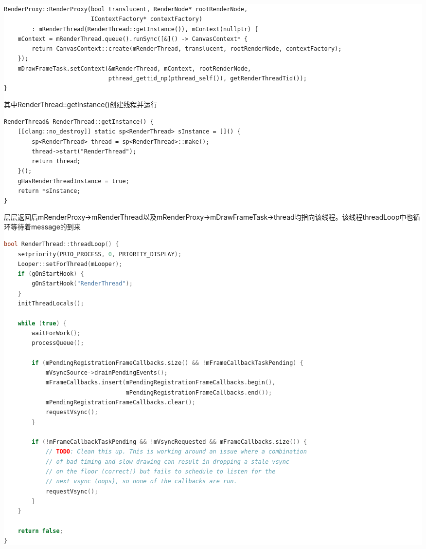 ```
RenderProxy::RenderProxy(bool translucent, RenderNode* rootRenderNode,
                         IContextFactory* contextFactory)
        : mRenderThread(RenderThread::getInstance()), mContext(nullptr) {
    mContext = mRenderThread.queue().runSync([&]() -> CanvasContext* {
        return CanvasContext::create(mRenderThread, translucent, rootRenderNode, contextFactory);
    });
    mDrawFrameTask.setContext(&mRenderThread, mContext, rootRenderNode,
                              pthread_gettid_np(pthread_self()), getRenderThreadTid());
}
```

其中RenderThread::getInstance()创建线程并运行

```
RenderThread& RenderThread::getInstance() {
    [[clang::no_destroy]] static sp<RenderThread> sInstance = []() {
        sp<RenderThread> thread = sp<RenderThread>::make();
        thread->start("RenderThread");
        return thread;
    }();
    gHasRenderThreadInstance = true;
    return *sInstance;
}
```

层层返回后mRenderProxy->mRenderThread以及mRenderProxy->mDrawFrameTask->thread均指向该线程。该线程threadLoop中也循环等待着message的到来

```c++
bool RenderThread::threadLoop() {
    setpriority(PRIO_PROCESS, 0, PRIORITY_DISPLAY);
    Looper::setForThread(mLooper);
    if (gOnStartHook) {
        gOnStartHook("RenderThread");
    }
    initThreadLocals();

    while (true) {
        waitForWork();
        processQueue();

        if (mPendingRegistrationFrameCallbacks.size() && !mFrameCallbackTaskPending) {
            mVsyncSource->drainPendingEvents();
            mFrameCallbacks.insert(mPendingRegistrationFrameCallbacks.begin(),
                                   mPendingRegistrationFrameCallbacks.end());
            mPendingRegistrationFrameCallbacks.clear();
            requestVsync();
        }

        if (!mFrameCallbackTaskPending && !mVsyncRequested && mFrameCallbacks.size()) {
            // TODO: Clean this up. This is working around an issue where a combination
            // of bad timing and slow drawing can result in dropping a stale vsync
            // on the floor (correct!) but fails to schedule to listen for the
            // next vsync (oops), so none of the callbacks are run.
            requestVsync();
        }
    }

    return false;
}
```
